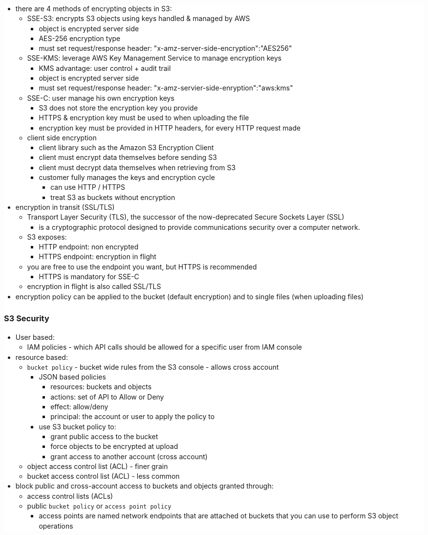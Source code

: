 - there are 4 methods of encrypting objects in S3:
    - SSE-S3: encrypts S3 objects using keys handled & managed by AWS
        - object is encrypted server side
        - AES-256 encryption type
        - must set request/response header: "x-amz-server-side-encryption":"AES256"
    - SSE-KMS: leverage AWS Key Management Service to manage encryption keys
        - KMS advantage: user control + audit trail
        - object is encrypted server side
        - must set request/response header: "x-amz-servier-side-enryption":"aws:kms"
    - SSE-C: user manage his own encryption keys
        - S3 does not store the encryption key you provide
        - HTTPS & encryption key must be used to when uploading the file
        - encryption key must be provided in HTTP headers, for every HTTP request made
    - client side encryption
        - client library such as the Amazon S3 Encryption Client
        - client must encrypt data themselves before sending S3
        - client must decrypt data themselves when retrieving from S3
        - customer fully manages the keys and encryption cycle
            - can use HTTP / HTTPS
            - treat S3 as buckets without encryption
- encryption in transit (SSL/TLS)
    - Transport Layer Security (TLS), the successor of the now-deprecated Secure Sockets Layer (SSL)
        - is a cryptographic protocol designed to provide communications security over a computer network.
    - S3 exposes:
        - HTTP endpoint: non encrypted
        - HTTPS endpoint: encryption in flight
    - you are free to use the endpoint you want, but HTTPS is recommended
        - HTTPS is mandatory for SSE-C
    - encryption in flight is also called SSL/TLS
- encryption policy can be applied to the bucket (default encryption) and to single files (when uploading files)

### S3 Security

- User based:
    - IAM policies - which API calls should be allowed for a specific user from IAM console
- resource based:
    - `bucket policy` - bucket wide rules from the S3 console - allows cross account
        - JSON based policies
            - resources: buckets and objects
            - actions: set of API to Allow or Deny
            - effect: allow/deny
            - principal: the account or user to apply the policy to
        - use S3 bucket policy to:
            - grant public access to the bucket
            - force objects to be encrypted at upload
            - grant access to another account (cross account)
    - object access control list (ACL) - finer grain
    - bucket access control list (ACL) - less common
- block public and cross-account access to buckets and objects granted through:
    - access control lists (ACLs)
    - public `bucket policy` or `access point policy`
		- access points are named network endpoints that are attached ot buckets that you can use to perform S3 object operations
